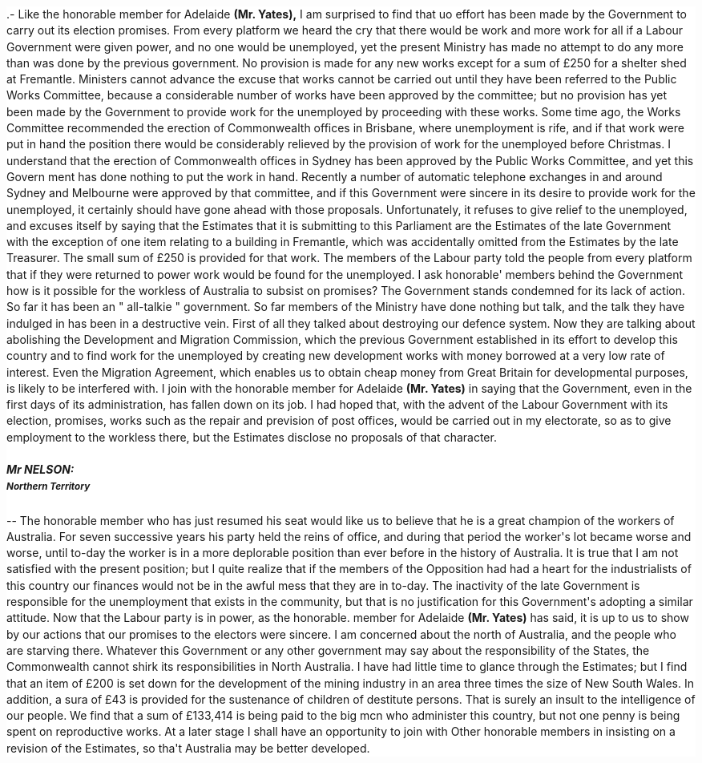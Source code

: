 .- Like the honorable member for Adelaide  **(Mr. Yates),**  I am surprised to find that uo effort has been made by the Government to carry out its election promises. From every platform we heard the cry that there would be work and more work for all if a Labour Government were given power, and no one would be unemployed, yet the present Ministry has made no attempt to do any more than was done by the previous government. No provision is made for any new works except for a sum of £250 for a shelter shed at Fremantle. Ministers cannot advance the excuse that works cannot be carried out until they have been referred to the Public Works Committee, because a considerable number of works have been approved by the committee; but no provision has yet been made by the Government to provide work for the unemployed by proceeding with these works. Some time ago, the Works Committee recommended the erection of Commonwealth offices in Brisbane, where unemployment is rife, and if that work were put in hand the position there would be considerably relieved by the provision of work for the unemployed before Christmas. I understand that the erection of Commonwealth offices in Sydney has been approved by the Public Works Committee, and yet this Govern ment has done nothing to put the work in hand. Recently a number of automatic telephone exchanges in and around Sydney and Melbourne were approved by that committee, and if this Government were sincere in its desire to provide work for the unemployed, it certainly should have gone ahead with those proposals. Unfortunately, it refuses to give relief to the unemployed, and excuses itself by saying that the Estimates that it is submitting to this Parliament are the Estimates of the late Government with the exception of one item relating to a building in Fremantle, which was accidentally omitted from the Estimates by the late Treasurer. The small sum of £250 is provided for that work. The members of the Labour party told the people from every platform that if they were returned to power work would be found for the unemployed. I ask honorable' members behind the Government how is it possible for the workless of Australia to subsist on promises? The Government stands condemned for its lack of action. So far it has been an " all-talkie " government. So far members of the Ministry have done nothing but talk, and the talk they have indulged in has been in a destructive vein. First of all they talked about destroying our defence system. Now they are talking about abolishing the Development and Migration Commission, which the previous Government established in its effort to develop this country and to find work for the unemployed by creating new development works with money borrowed at a very low rate of interest. Even the Migration Agreement, which enables us to obtain cheap money from Great Britain for developmental purposes, is likely to be interfered with. I join with the honorable member for Adelaide  **(Mr. Yates)**  in saying that the Government, even in the first days of its administration, has fallen down on its job. I had hoped that, with the advent of the Labour Government with its election, promises, works such as the repair and prevision of post offices, would be carried out in my electorate, so as to give employment to the workless there, but the Estimates disclose no proposals of that character. 

##### Mr NELSON:<br><small class="text-muted">Northern Territory</small>

-- The honorable member who has just resumed his seat would like us to believe that he is a great champion of the workers of Australia. For seven successive years his party held the reins of office, and during that period the worker's lot became worse and worse, until to-day the worker is in a more deplorable position than ever before in the history of Australia. It is true that I am not satisfied with the present position; but I quite realize that if the members of the Opposition had had a heart for the industrialists of this country our finances would not be in the awful mess that they are in to-day. The inactivity of the late Government is responsible for the unemployment that exists in the community, but that is no justification for this Government's adopting a similar attitude. Now that the Labour party is in power, as the honorable. member for Adelaide  **(Mr. Yates)**  has said, it is up to us to show by our actions that our promises to the electors were sincere. I am concerned about the north of Australia, and the people who are starving there. Whatever this Government or any other government may say about the responsibility of the States, the Commonwealth cannot shirk its responsibilities in North Australia.  I have had little time to glance through the Estimates; but I find that an item of £200 is set down for the development of the mining industry in an area three times the size of New South Wales. In addition, a sura of £43 is provided for the sustenance of children of destitute persons. That is surely an insult to the intelligence of our people. We find that a sum of £133,414 is being paid to the big mcn who administer this country, but not one penny is being spent on reproductive works. At a later stage I shall have an opportunity to join with Other honorable members in insisting on a revision of the Estimates, so tha't Australia may be better developed. 
